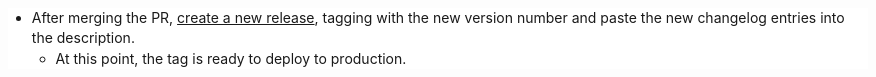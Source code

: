 - After merging the PR, [create a new release](https://github.com/USSF-ORBIT/ussf-portal-client/releases/new), tagging with the new version number and paste the new changelog entries into the description.
  - At this point, the tag is ready to deploy to production.
